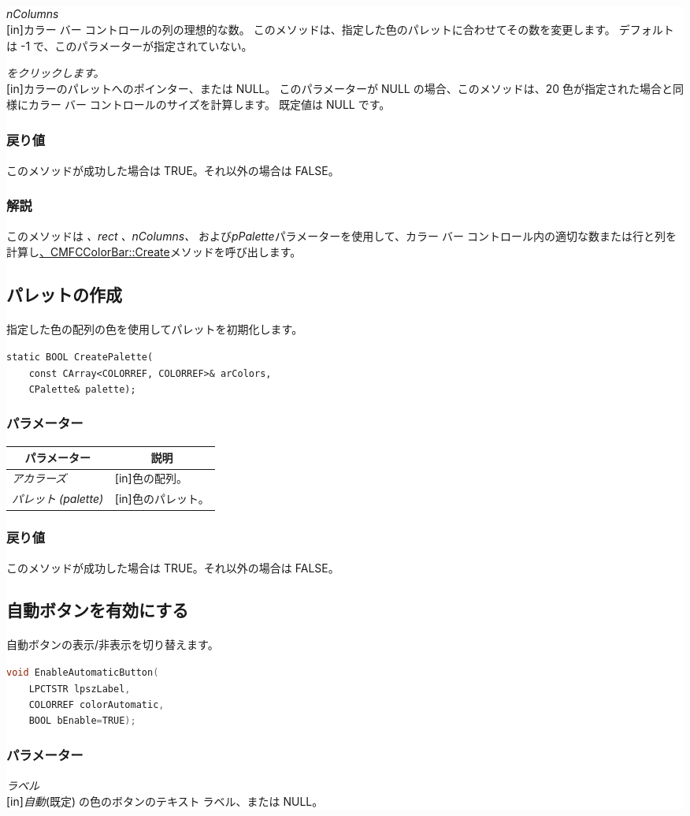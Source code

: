 *nColumns*<br/>
[in]カラー バー コントロールの列の理想的な数。 このメソッドは、指定した色のパレットに合わせてその数を変更します。 デフォルトは -1 で、このパラメーターが指定されていない。

*をクリックします。*<br/>
[in]カラーのパレットへのポインター、または NULL。 このパラメーターが NULL の場合、このメソッドは、20 色が指定された場合と同様にカラー バー コントロールのサイズを計算します。 既定値は NULL です。

### <a name="return-value"></a>戻り値

このメソッドが成功した場合は TRUE。それ以外の場合は FALSE。

### <a name="remarks"></a>解説

このメソッドは *、rect* *、nColumns、* および*pPalette*パラメーターを使用して、カラー バー コントロール内の適切な数または行と列を計算し[、CMFCColorBar::Create](#create)メソッドを呼び出します。

## <a name="cmfccolorbarcreatepalette"></a><a name="createpalette"></a>パレットの作成

指定した色の配列の色を使用してパレットを初期化します。

```
static BOOL CreatePalette(
    const CArray<COLORREF, COLORREF>& arColors,
    CPalette& palette);
```

### <a name="parameters"></a>パラメーター

|パラメーター|説明|
|---------------|-----------------|
|*アカラーズ*|[in]色の配列。|
|*パレット (palette)*|[in]色のパレット。|

### <a name="return-value"></a>戻り値

このメソッドが成功した場合は TRUE。それ以外の場合は FALSE。

## <a name="cmfccolorbarenableautomaticbutton"></a><a name="enableautomaticbutton"></a>自動ボタンを有効にする

自動ボタンの表示/非表示を切り替えます。

```cpp
void EnableAutomaticButton(
    LPCTSTR lpszLabel,
    COLORREF colorAutomatic,
    BOOL bEnable=TRUE);
```

### <a name="parameters"></a>パラメーター

*ラベル*<br/>
[in]*自動*(既定) の色のボタンのテキスト ラベル、または NULL。
